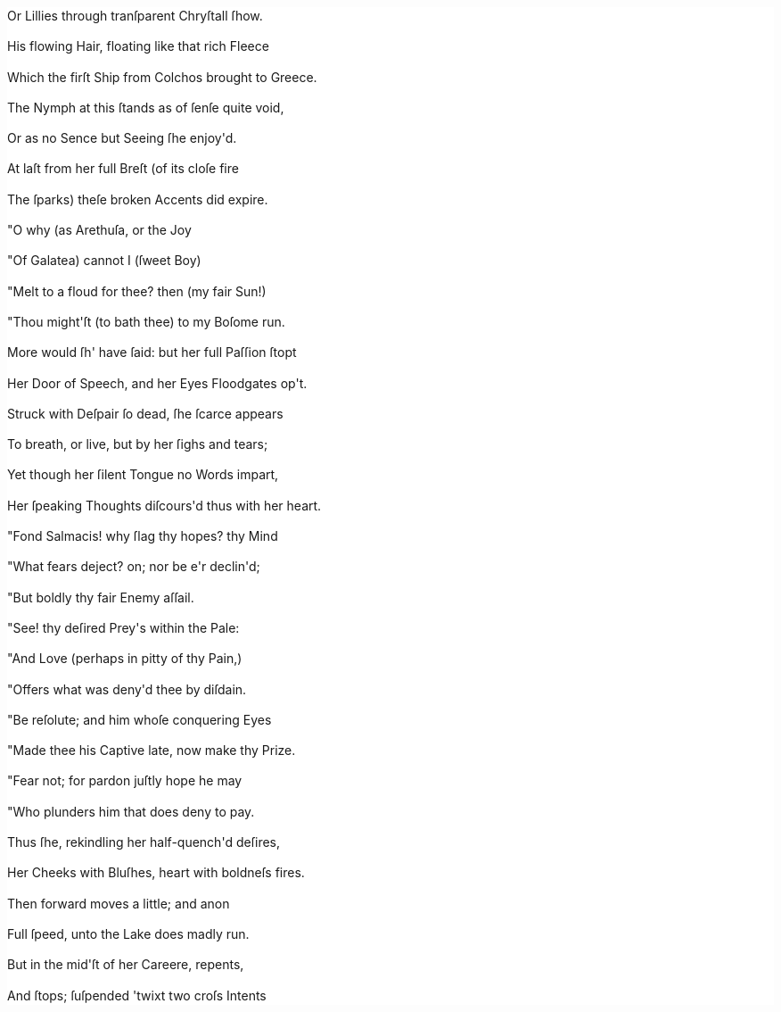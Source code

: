 Or Lillies through tranſparent Chryſtall ſhow.

His flowing Hair, floating like that rich Fleece

Which the firſt Ship from Colchos brought to Greece.

The Nymph at this ſtands as of ſenſe quite void,

Or as no Sence but Seeing ſhe enjoy'd.

At laſt from her full Breſt (of its cloſe fire

The ſparks) theſe broken Accents did expire.

"O why (as Arethuſa, or the Joy

"Of Galatea) cannot I (ſweet Boy)

"Melt to a floud for thee? then (my fair Sun!)

"Thou might'ſt (to bath thee) to my Boſome run.

More would ſh' have ſaid: but her full Paſſion ſtopt

Her Door of Speech, and her Eyes Floodgates op't.

Struck with Deſpair ſo dead, ſhe ſcarce appears

To breath, or live, but by her ſighs and tears;

Yet though her ſilent Tongue no Words impart,

Her ſpeaking Thoughts diſcours'd thus with her heart.

"Fond Salmacis! why ſlag thy hopes? thy Mind

"What fears deject? on; nor be e'r declin'd;

"But boldly thy fair Enemy aſſail.

"See! thy deſired Prey's within the Pale:

"And Love (perhaps in pitty of thy Pain,)

"Offers what was deny'd thee by diſdain.

"Be reſolute; and him whoſe conquering Eyes

"Made thee his Captive late, now make thy Prize.

"Fear not; for pardon juſtly hope he may

"Who plunders him that does deny to pay.

Thus ſhe, rekindling her half-quench'd deſires,

Her Cheeks with Bluſhes, heart with boldneſs fires.

Then forward moves a little; and anon

Full ſpeed, unto the Lake does madly run.

But in the mid'ſt of her Careere, repents,

And ſtops; ſuſpended 'twixt two croſs Intents
